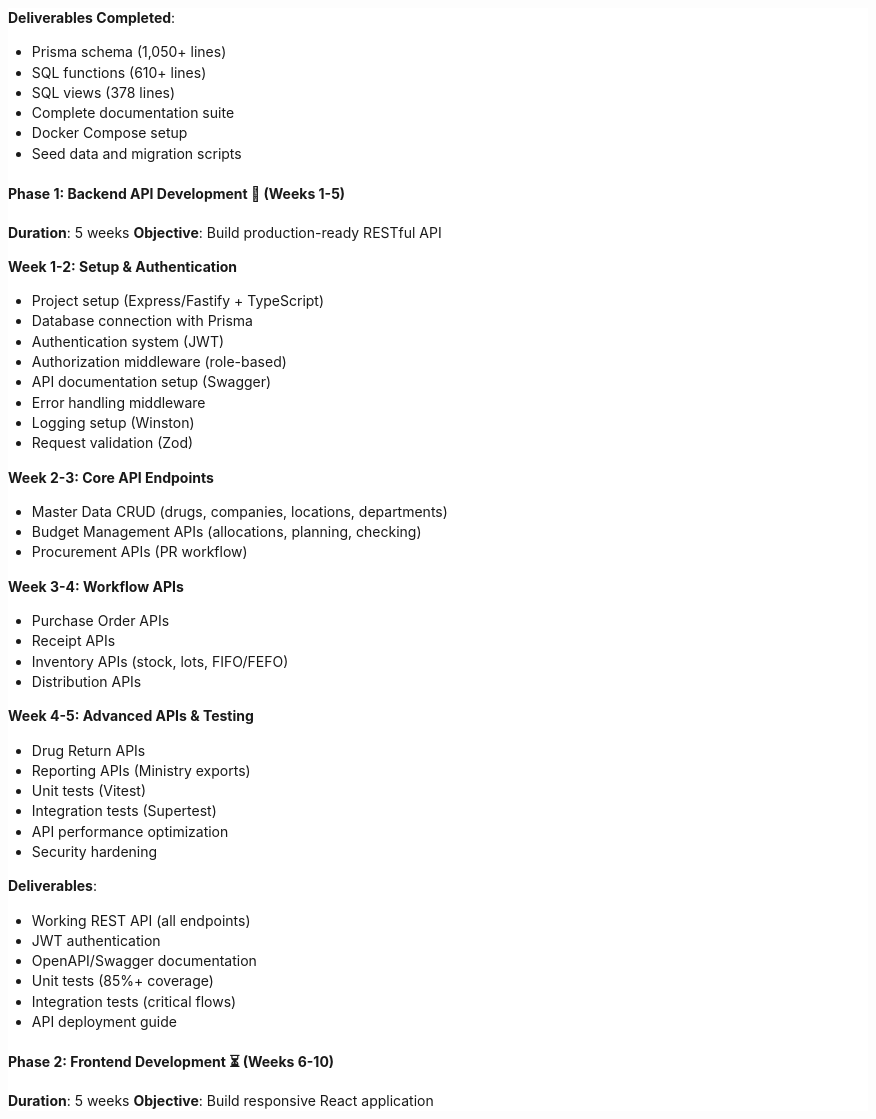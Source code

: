 **Deliverables Completed**:
- Prisma schema (1,050+ lines)
- SQL functions (610+ lines)
- SQL views (378 lines)
- Complete documentation suite
- Docker Compose setup
- Seed data and migration scripts

#### Phase 1: Backend API Development 🚧 (Weeks 1-5)

**Duration**: 5 weeks
**Objective**: Build production-ready RESTful API

**Week 1-2: Setup & Authentication**
- Project setup (Express/Fastify + TypeScript)
- Database connection with Prisma
- Authentication system (JWT)
- Authorization middleware (role-based)
- API documentation setup (Swagger)
- Error handling middleware
- Logging setup (Winston)
- Request validation (Zod)

**Week 2-3: Core API Endpoints**
- Master Data CRUD (drugs, companies, locations, departments)
- Budget Management APIs (allocations, planning, checking)
- Procurement APIs (PR workflow)

**Week 3-4: Workflow APIs**
- Purchase Order APIs
- Receipt APIs
- Inventory APIs (stock, lots, FIFO/FEFO)
- Distribution APIs

**Week 4-5: Advanced APIs & Testing**
- Drug Return APIs
- Reporting APIs (Ministry exports)
- Unit tests (Vitest)
- Integration tests (Supertest)
- API performance optimization
- Security hardening

**Deliverables**:
- Working REST API (all endpoints)
- JWT authentication
- OpenAPI/Swagger documentation
- Unit tests (85%+ coverage)
- Integration tests (critical flows)
- API deployment guide

#### Phase 2: Frontend Development ⏳ (Weeks 6-10)

**Duration**: 5 weeks
**Objective**: Build responsive React application
